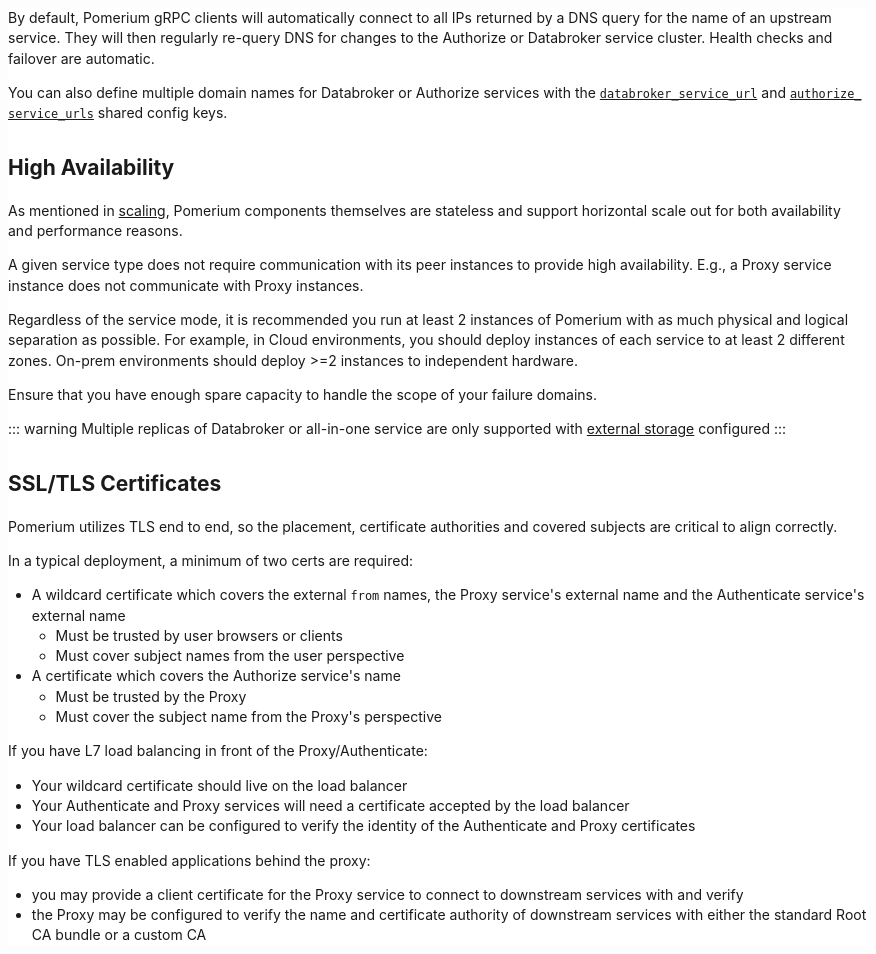 By default, Pomerium gRPC clients will automatically connect to all IPs returned by a DNS query for the name of an upstream service. They will then regularly re-query DNS for changes to the Authorize or Databroker service cluster. Health checks and failover are automatic.

You can also define multiple domain names for Databroker or Authorize services with the [`databroker_service_url`](/reference/readme.md#data-broker-service-url) and [`authorize_service_urls`](/reference/readme.md#authorize-service-url) shared config keys.

## High Availability

As mentioned in [scaling](#scaling), Pomerium components themselves are stateless and support horizontal scale out for both availability and performance reasons.

A given service type does not require communication with its peer instances to provide high availability. E.g., a Proxy service instance does not communicate with Proxy instances.

Regardless of the service mode, it is recommended you run at least 2 instances of Pomerium with as much physical and logical separation as possible. For example, in Cloud environments, you should deploy instances of each service to at least 2 different zones. On-prem environments should deploy >=2 instances to independent hardware.

Ensure that you have enough spare capacity to handle the scope of your failure domains.

::: warning
Multiple replicas of Databroker or all-in-one service are only supported with [external storage](/docs/topics/data-storage.md) configured
:::

## SSL/TLS Certificates

Pomerium utilizes TLS end to end, so the placement, certificate authorities and covered subjects are critical to align correctly.

In a typical deployment, a minimum of two certs are required:

- A wildcard certificate which covers the external `from` names, the Proxy service's external name and the Authenticate service's external name
  - Must be trusted by user browsers or clients
  - Must cover subject names from the user perspective
- A certificate which covers the Authorize service's name
  - Must be trusted by the Proxy
  - Must cover the subject name from the Proxy's perspective

If you have L7 load balancing in front of the Proxy/Authenticate:

- Your wildcard certificate should live on the load balancer
- Your Authenticate and Proxy services will need a certificate accepted by the load balancer
- Your load balancer can be configured to verify the identity of the Authenticate and Proxy certificates

If you have TLS enabled applications behind the proxy:

- you may provide a client certificate for the Proxy service to connect to downstream services with and verify
- the Proxy may be configured to verify the name and certificate authority of downstream services with either the standard Root CA bundle or a custom CA


[JWT verification]: /docs/topics/mutual-auth.md#jwt-verification-application-based-mutual-authentication
[rbac]: /enterprise/concepts.md#rbac-for-enterprise-console-users
